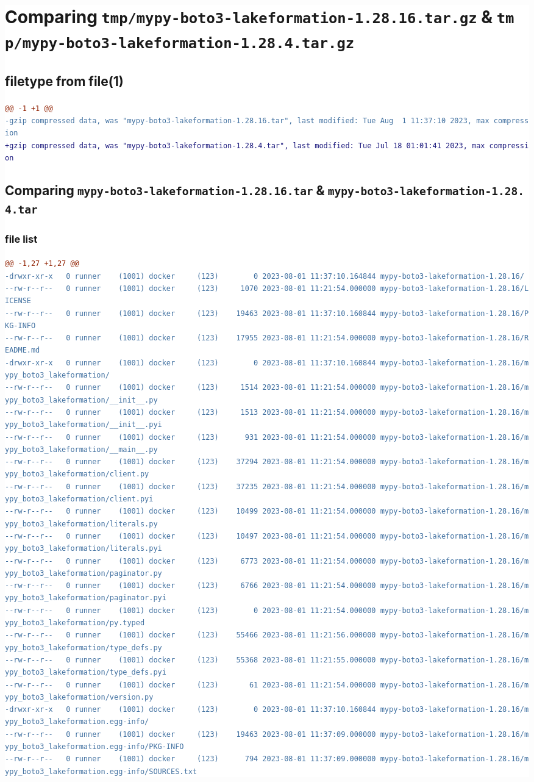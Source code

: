 # Comparing `tmp/mypy-boto3-lakeformation-1.28.16.tar.gz` & `tmp/mypy-boto3-lakeformation-1.28.4.tar.gz`

## filetype from file(1)

```diff
@@ -1 +1 @@
-gzip compressed data, was "mypy-boto3-lakeformation-1.28.16.tar", last modified: Tue Aug  1 11:37:10 2023, max compression
+gzip compressed data, was "mypy-boto3-lakeformation-1.28.4.tar", last modified: Tue Jul 18 01:01:41 2023, max compression
```

## Comparing `mypy-boto3-lakeformation-1.28.16.tar` & `mypy-boto3-lakeformation-1.28.4.tar`

### file list

```diff
@@ -1,27 +1,27 @@
-drwxr-xr-x   0 runner    (1001) docker     (123)        0 2023-08-01 11:37:10.164844 mypy-boto3-lakeformation-1.28.16/
--rw-r--r--   0 runner    (1001) docker     (123)     1070 2023-08-01 11:21:54.000000 mypy-boto3-lakeformation-1.28.16/LICENSE
--rw-r--r--   0 runner    (1001) docker     (123)    19463 2023-08-01 11:37:10.160844 mypy-boto3-lakeformation-1.28.16/PKG-INFO
--rw-r--r--   0 runner    (1001) docker     (123)    17955 2023-08-01 11:21:54.000000 mypy-boto3-lakeformation-1.28.16/README.md
-drwxr-xr-x   0 runner    (1001) docker     (123)        0 2023-08-01 11:37:10.160844 mypy-boto3-lakeformation-1.28.16/mypy_boto3_lakeformation/
--rw-r--r--   0 runner    (1001) docker     (123)     1514 2023-08-01 11:21:54.000000 mypy-boto3-lakeformation-1.28.16/mypy_boto3_lakeformation/__init__.py
--rw-r--r--   0 runner    (1001) docker     (123)     1513 2023-08-01 11:21:54.000000 mypy-boto3-lakeformation-1.28.16/mypy_boto3_lakeformation/__init__.pyi
--rw-r--r--   0 runner    (1001) docker     (123)      931 2023-08-01 11:21:54.000000 mypy-boto3-lakeformation-1.28.16/mypy_boto3_lakeformation/__main__.py
--rw-r--r--   0 runner    (1001) docker     (123)    37294 2023-08-01 11:21:54.000000 mypy-boto3-lakeformation-1.28.16/mypy_boto3_lakeformation/client.py
--rw-r--r--   0 runner    (1001) docker     (123)    37235 2023-08-01 11:21:54.000000 mypy-boto3-lakeformation-1.28.16/mypy_boto3_lakeformation/client.pyi
--rw-r--r--   0 runner    (1001) docker     (123)    10499 2023-08-01 11:21:54.000000 mypy-boto3-lakeformation-1.28.16/mypy_boto3_lakeformation/literals.py
--rw-r--r--   0 runner    (1001) docker     (123)    10497 2023-08-01 11:21:54.000000 mypy-boto3-lakeformation-1.28.16/mypy_boto3_lakeformation/literals.pyi
--rw-r--r--   0 runner    (1001) docker     (123)     6773 2023-08-01 11:21:54.000000 mypy-boto3-lakeformation-1.28.16/mypy_boto3_lakeformation/paginator.py
--rw-r--r--   0 runner    (1001) docker     (123)     6766 2023-08-01 11:21:54.000000 mypy-boto3-lakeformation-1.28.16/mypy_boto3_lakeformation/paginator.pyi
--rw-r--r--   0 runner    (1001) docker     (123)        0 2023-08-01 11:21:54.000000 mypy-boto3-lakeformation-1.28.16/mypy_boto3_lakeformation/py.typed
--rw-r--r--   0 runner    (1001) docker     (123)    55466 2023-08-01 11:21:56.000000 mypy-boto3-lakeformation-1.28.16/mypy_boto3_lakeformation/type_defs.py
--rw-r--r--   0 runner    (1001) docker     (123)    55368 2023-08-01 11:21:55.000000 mypy-boto3-lakeformation-1.28.16/mypy_boto3_lakeformation/type_defs.pyi
--rw-r--r--   0 runner    (1001) docker     (123)       61 2023-08-01 11:21:54.000000 mypy-boto3-lakeformation-1.28.16/mypy_boto3_lakeformation/version.py
-drwxr-xr-x   0 runner    (1001) docker     (123)        0 2023-08-01 11:37:10.160844 mypy-boto3-lakeformation-1.28.16/mypy_boto3_lakeformation.egg-info/
--rw-r--r--   0 runner    (1001) docker     (123)    19463 2023-08-01 11:37:09.000000 mypy-boto3-lakeformation-1.28.16/mypy_boto3_lakeformation.egg-info/PKG-INFO
--rw-r--r--   0 runner    (1001) docker     (123)      794 2023-08-01 11:37:09.000000 mypy-boto3-lakeformation-1.28.16/mypy_boto3_lakeformation.egg-info/SOURCES.txt
```